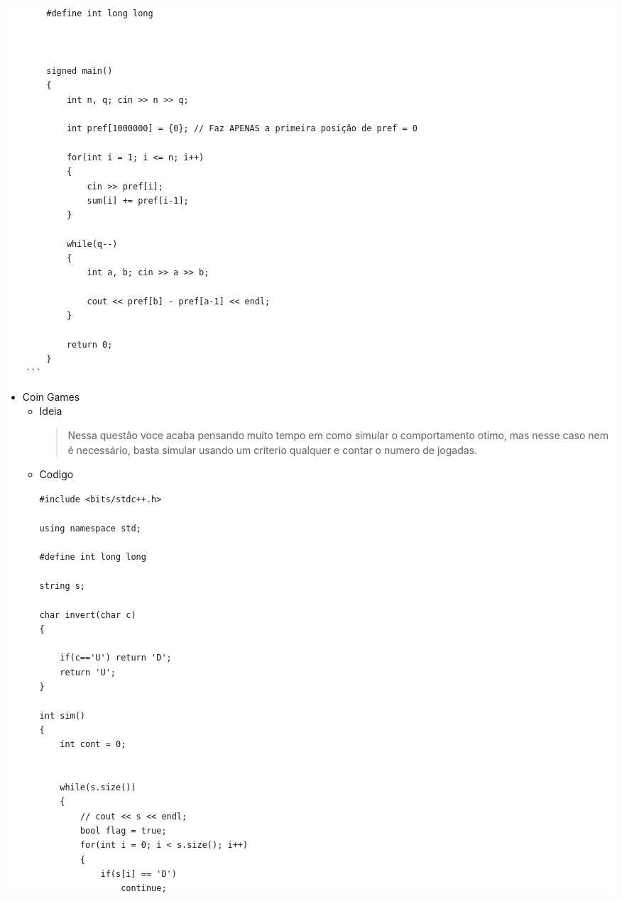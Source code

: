             #define int long long

            

            signed main()
            {
                int n, q; cin >> n >> q;

                int pref[1000000] = {0}; // Faz APENAS a primeira posição de pref = 0

                for(int i = 1; i <= n; i++)
                {
                    cin >> pref[i];
                    sum[i] += pref[i-1];
                }

                while(q--)
                {
                    int a, b; cin >> a >> b;

                    cout << pref[b] - pref[a-1] << endl;
                }

                return 0;
            }
        ```

- Coin Games  
    - Ideia
        > Nessa questão voce acaba pensando muito tempo em como simular o comportamento otimo, mas nesse caso nem é necessário, basta simular usando um criterio qualquer e contar o numero de jogadas.
    - Codigo
        ```
        #include <bits/stdc++.h>
        
        using namespace std;
        
        #define int long long

        string s;

        char invert(char c)
        {

            if(c=='U') return 'D';
            return 'U';
        }

        int sim()
        {
            int cont = 0;


            while(s.size())
            {
                // cout << s << endl;
                bool flag = true;
                for(int i = 0; i < s.size(); i++)
                {
                    if(s[i] == 'D')
                        continue;
